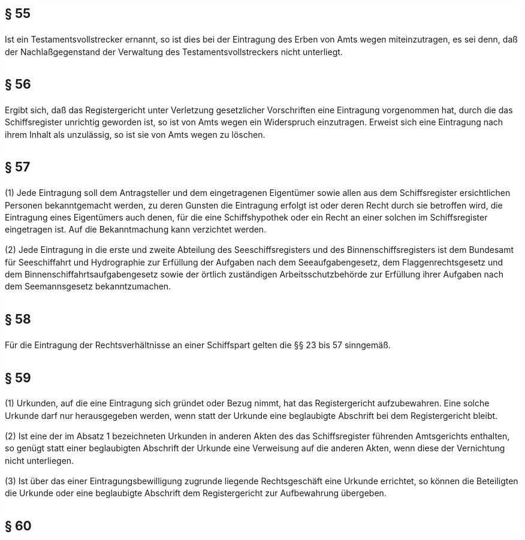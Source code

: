 
## § 55

Ist ein Testamentsvollstrecker ernannt, so ist dies bei der Eintragung des Erben von Amts wegen miteinzutragen, es sei denn, daß der Nachlaßgegenstand der Verwaltung des Testamentsvollstreckers nicht unterliegt.


## § 56

Ergibt sich, daß das Registergericht unter Verletzung gesetzlicher Vorschriften eine Eintragung vorgenommen hat, durch die das Schiffsregister unrichtig geworden ist, so ist von Amts wegen ein Widerspruch einzutragen. Erweist sich eine Eintragung nach ihrem Inhalt als unzulässig, so ist sie von Amts wegen zu löschen.


## § 57

(1) Jede Eintragung soll dem Antragsteller und dem eingetragenen Eigentümer sowie allen aus dem Schiffsregister ersichtlichen Personen bekanntgemacht werden, zu deren Gunsten die Eintragung erfolgt ist oder deren Recht durch sie betroffen wird, die Eintragung eines Eigentümers auch denen, für die eine Schiffshypothek oder ein Recht an einer solchen im Schiffsregister eingetragen ist. Auf die Bekanntmachung kann verzichtet werden.

(2) Jede Eintragung in die erste und zweite Abteilung des Seeschiffsregisters und des Binnenschiffsregisters ist dem Bundesamt für Seeschiffahrt und Hydrographie zur Erfüllung der Aufgaben nach dem Seeaufgabengesetz, dem Flaggenrechtsgesetz und dem Binnenschiffahrtsaufgabengesetz sowie der örtlich zuständigen Arbeitsschutzbehörde zur Erfüllung ihrer Aufgaben nach dem Seemannsgesetz bekanntzumachen.


## § 58

Für die Eintragung der Rechtsverhältnisse an einer Schiffspart gelten die §§ 23 bis 57 sinngemäß.


## § 59

(1) Urkunden, auf die eine Eintragung sich gründet oder Bezug nimmt, hat das Registergericht aufzubewahren. Eine solche Urkunde darf nur herausgegeben werden, wenn statt der Urkunde eine beglaubigte Abschrift bei dem Registergericht bleibt.

(2) Ist eine der im Absatz 1 bezeichneten Urkunden in anderen Akten des das Schiffsregister führenden Amtsgerichts enthalten, so genügt statt einer beglaubigten Abschrift der Urkunde eine Verweisung auf die anderen Akten, wenn diese der Vernichtung nicht unterliegen.

(3) Ist über das einer Eintragungsbewilligung zugrunde liegende Rechtsgeschäft eine Urkunde errichtet, so können die Beteiligten die Urkunde oder eine beglaubigte Abschrift dem Registergericht zur Aufbewahrung übergeben.


## § 60
